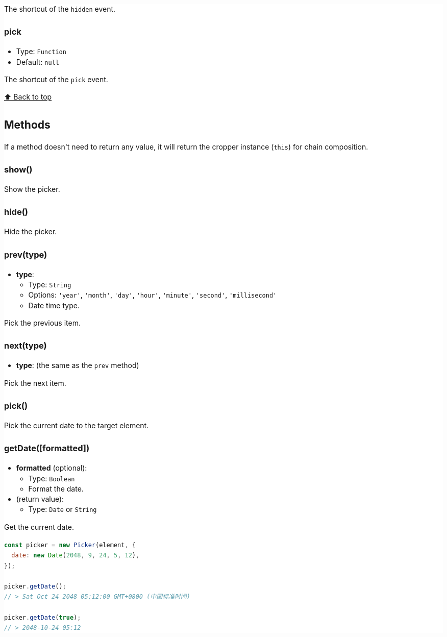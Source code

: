 The shortcut of the `hidden` event.

### pick

- Type: `Function`
- Default: `null`

The shortcut of the `pick` event.

[⬆ Back to top](#table-of-contents)

## Methods

If a method doesn't need to return any value, it will return the cropper instance (`this`) for chain composition.

### show()

Show the picker.

### hide()

Hide the picker.

### prev(type)

- **type**:
  - Type: `String`
  - Options: `'year'`, `'month'`, `'day'`, `'hour'`, `'minute'`, `'second'`, `'millisecond'`
  - Date time type.

Pick the previous item.

### next(type)

- **type**: (the same as the `prev` method)

Pick the next item.

### pick()

Pick the current date to the target element.

### getDate([formatted])

- **formatted** (optional):
  - Type: `Boolean`
  - Format the date.
- (return value):
  - Type: `Date` or `String`

Get the current date.

```js
const picker = new Picker(element, {
  date: new Date(2048, 9, 24, 5, 12),
});

picker.getDate();
// > Sat Oct 24 2048 05:12:00 GMT+0800 (中国标准时间)

picker.getDate(true);
// > 2048-10-24 05:12
```
